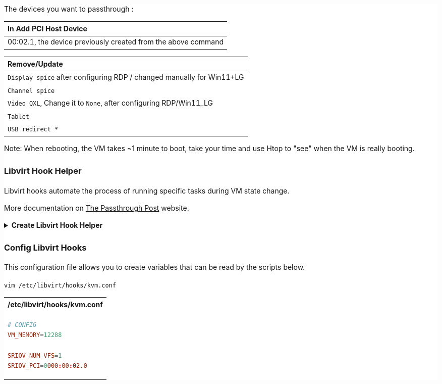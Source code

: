 The devices you want to passthrough :

| In Add PCI Host Device                                        |
|:--------------------------------------------------------------|
| 00:02.1, the device previously created from the above command |

| Remove/Update                                                          |
|:-----------------------------------------------------------------------|
| `Display spice` after configuring RDP / changed manually for Win11+LG  |
| `Channel spice`                                                        |
| `Video QXL`, Change it to `None`, after configuring RDP/Win11_LG       |
| `Tablet`                                                               |
| `USB redirect *`                                                       |

Note: When rebooting, the VM takes ~1 minute to boot, take your time and use Htop to "see" when the VM is really booting.

### **Libvirt Hook Helper**

Libvirt hooks automate the process of running specific tasks during VM state change.

More documentation on [The Passthrough Post](https://passthroughpo.st/simple-per-vm-libvirt-hooks-with-the-vfio-tools-hook-helper/) website.

<details><summary><b>Create Libvirt Hook Helper</b></summary></details>

### **Config Libvirt Hooks**

This configuration file allows you to create variables that can be read by the scripts below.

```sh
vim /etc/libvirt/hooks/kvm.conf
```

<table>
<tr>
<th>
/etc/libvirt/hooks/kvm.conf
</th>
</tr>

<tr>
<td>

```conf
# CONFIG
VM_MEMORY=12288

SRIOV_NUM_VFS=1
SRIOV_PCI=0000:00:02.0
```

</td>
</tr>
</table>
